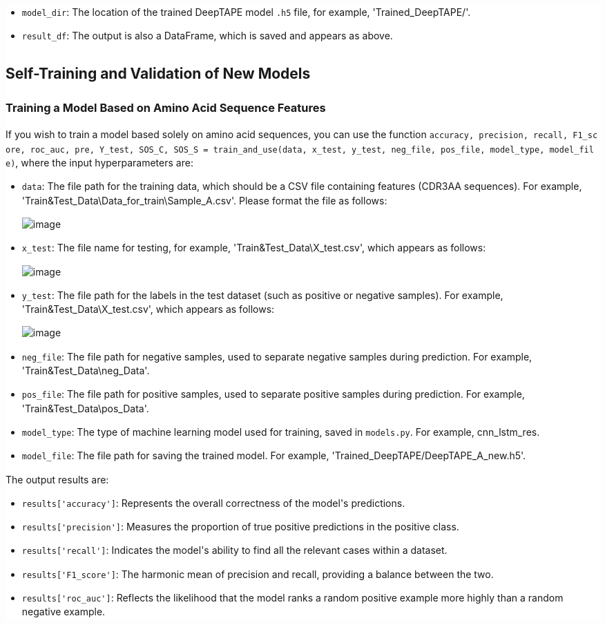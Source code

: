 - `model_dir`: The location of the trained DeepTAPE model `.h5` file, for example, 'Trained_DeepTAPE/'.

- `result_df`: The output is also a DataFrame, which is saved and appears as above.

## Self-Training and Validation of New Models

### Training a Model Based on Amino Acid Sequence Features

If you wish to train a model based solely on amino acid sequences, you can use the function `accuracy, precision, recall, F1_score, roc_auc, pre, Y_test, SOS_C, SOS_S = train_and_use(data, x_test, y_test, neg_file, pos_file, model_type, model_file)`, where the input hyperparameters are:

- `data`: The file path for the training data, which should be a CSV file containing features (CDR3AA sequences). For example, 'Train&Test_Data\\Data_for_train\\Sample_A.csv'. Please format the file as follows:

  <img width="222" alt="image" src="https://github.com/SHENTongfei/DeepTAPE-1.0/assets/116341224/af51e51f-8d81-448c-b30f-b0f6b780705a">


- `x_test`: The file name for testing, for example, 'Train&Test_Data\\X_test.csv', which appears as follows:

  <img width="109" alt="image" src="https://github.com/SHENTongfei/DeepTAPE-1.0/assets/116341224/2182782a-195b-4b88-ad26-507fa21f1130">


- `y_test`: The file path for the labels in the test dataset (such as positive or negative samples). For example, 'Train&Test_Data\\X_test.csv', which appears as follows:

  <img width="109" alt="image" src="https://github.com/SHENTongfei/DeepTAPE-1.0/assets/116341224/4721ae96-16e4-4051-8250-639ec961a20a">


- `neg_file`: The file path for negative samples, used to separate negative samples during prediction. For example, 'Train&Test_Data\\neg_Data'.

- `pos_file`: The file path for positive samples, used to separate positive samples during prediction. For example, 'Train&Test_Data\\pos_Data'.

- `model_type`: The type of machine learning model used for training, saved in `models.py`. For example, cnn_lstm_res.

- `model_file`: The file path for saving the trained model. For example, 'Trained_DeepTAPE/DeepTAPE_A_new.h5'.

The output results are:

- `results['accuracy']`: Represents the overall correctness of the model's predictions.
  
- `results['precision']`: Measures the proportion of true positive predictions in the positive class.

- `results['recall']`: Indicates the model's ability to find all the relevant cases within a dataset.
  
- `results['F1_score']`: The harmonic mean of precision and recall, providing a balance between the two.
  
- `results['roc_auc']`: Reflects the likelihood that the model ranks a random positive example more highly than a random negative example.
  
